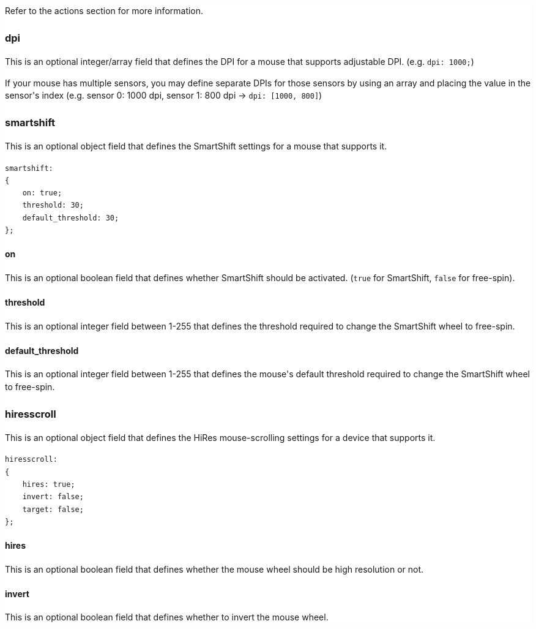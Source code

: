 Refer to the actions section for more information.

### dpi
This is an optional integer/array field that defines the DPI for a mouse that supports adjustable DPI. (e.g. `dpi: 1000;`)

If your mouse has multiple sensors, you may define separate DPIs for those sensors by using an array and placing the value in the sensor's index (e.g. sensor 0: 1000 dpi, sensor 1: 800 dpi -> `dpi: [1000, 800]`)

### smartshift
This is an optional object field that defines the SmartShift settings for a mouse that supports it.

```
smartshift:
{
    on: true;
    threshold: 30;
    default_threshold: 30;
};
```

#### on
This is an optional boolean field that defines whether SmartShift should be activated. (`true` for SmartShift, `false` for free-spin).

#### threshold
This is an optional integer field between 1-255 that defines the threshold required to change the SmartShift wheel to free-spin.

#### default_threshold
This is an optional integer field between 1-255 that defines the mouse's default threshold required to change the SmartShift wheel to free-spin.

### hiresscroll
This is an optional object field that defines the HiRes mouse-scrolling settings for a device that supports it.

```
hiresscroll:
{
    hires: true;
    invert: false;
    target: false;
};
```
#### hires
This is an optional boolean field that defines whether the mouse wheel should be high resolution or not.

#### invert
This is an optional boolean field that defines whether to invert the mouse wheel.
